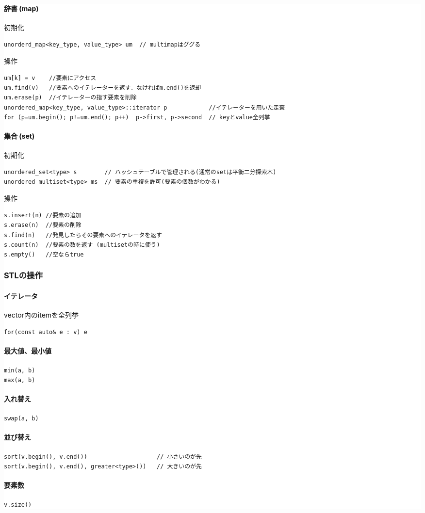 #### 辞書 (map)
初期化
```
unorderd_map<key_type, value_type> um  // multimapはググる
```
操作
```
um[k] = v    //要素にアクセス
um.find(v)   //要素へのイテレーターを返す．なければm.end()を返却
um.erase(p)  //イテレーターの指す要素を削除
unordered_map<key_type, value_type>::iterator p            //イテレーターを用いた走査
for (p=um.begin(); p!=um.end(); p++)  p->first, p->second  // keyとvalue全列挙
```

#### 集合 (set)
初期化
```
unordered_set<type> s        // ハッシュテーブルで管理される(通常のsetは平衡二分探索木)
unordered_multiset<type> ms  // 要素の重複を許可(要素の個数がわかる)
```
操作
```
s.insert(n) //要素の追加
s.erase(n)  //要素の削除
s.find(n)   //発見したらその要素へのイテレータを返す
s.count(n)  //要素の数を返す (multisetの時に使う)
s.empty()   //空ならtrue
```

### STLの操作
#### イテレータ
vector内のitemを全列挙
```
for(const auto& e : v) e
```

#### 最大値、最小値
```
min(a, b)
max(a, b)
```

#### 入れ替え
```
swap(a, b)
```

#### 並び替え
```
sort(v.begin(), v.end())                    // 小さいのが先
sort(v.begin(), v.end(), greater<type>())   // 大きいのが先
```

#### 要素数
```
v.size()
```
